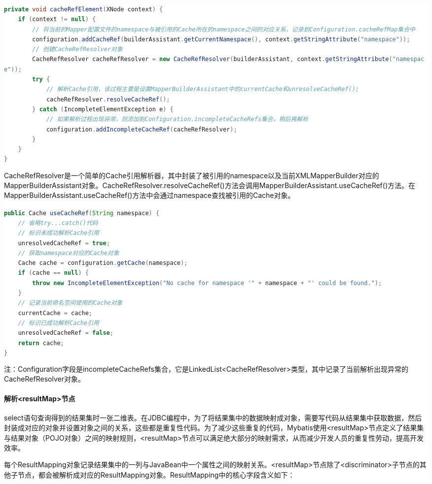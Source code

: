 ```java
private void cacheRefElement(XNode context) {
    if (context != null) {
        // 将当前的Mapper配置文件的namespace与被引用的Cache所在的namespace之间的对应关系，记录到Configuration.cacheRefMap集合中
        configuration.addCacheRef(builderAssistant.getCurrentNamespace(), context.getStringAttribute("namespace"));
     	// 创建CacheRefResolver对象
        CacheRefResolver cacheRefResolver = new CacheRefResolver(builderAssistant, context.getStringAttribute("namespace"));
        try {
            // 解析Cache引用，该过程主要是设置MapperBuilderAssistant中的currentCache和unresolveCacheRef();
            cacheRefResolver.resolveCacheRef();
        } catch (IncompleteElementException e) {
            // 如果解析过程出现异常，则添加到Configuration.incompleteCacheRefs集合，稍后再解析
            configuration.addIncompleteCacheRef(cacheRefResolver);
        }
    }
}
```

CacheRefResolver是一个简单的Cache引用解析器，其中封装了被引用的namespace以及当前XMLMapperBuilder对应的MapperBuilderAssistant对象。CacheRefResolver.resolveCacheRef()方法会调用MapperBuilderAssistant.useCacheRef()方法。在MapperBuilderAssistant.useCacheRef()方法中会通过namespace查找被引用的Cache对象。

```java
public Cache useCacheRef(String namespace) {
    // 省略try...catch()代码
    // 标识未成功解析Cache引用
    unresolvedCacheRef = true;
    // 获取namespace对应的Cache对象
    Cache cache = configuration.getCache(namespace);
    if (cache == null) {
        throw new IncompleteElementException("No cache for namespace '" + namespace + "' could be found.");
    }
    // 记录当前命名空间使用的Cache对象
    currentCache = cache;
    // 标识已成功解析Cache引用
    unresolvedCacheRef = false;
    return cache;
}
```

注：Configuration字段是incompleteCacheRefs集合，它是LinkedList\<CacheRefResolver>类型，其中记录了当前解析出现异常的CacheRefResolver对象。

#### 解析\<resultMap>节点

select语句查询得到的结果集时一张二维表。在JDBC编程中，为了将结果集中的数据映射成对象，需要写代码从结果集中获取数据，然后封装成对应的对象并设置对象之间的关系，这些都是重复性代码。为了减少这些重复的代码，Mybatis使用\<resultMap>节点定义了结果集与结果对象（POJO对象）之间的映射规则，\<resultMap>节点可以满足绝大部分的映射需求，从而减少开发人员的重复性劳动，提高开发效率。

每个ResultMapping对象记录结果集中的一列与JavaBean中一个属性之间的映射关系。\<resultMap>节点除了\<discriminator>子节点的其他子节点，都会被解析成对应的ResultMapping对象。ResultMapping中的核心字段含义如下：

